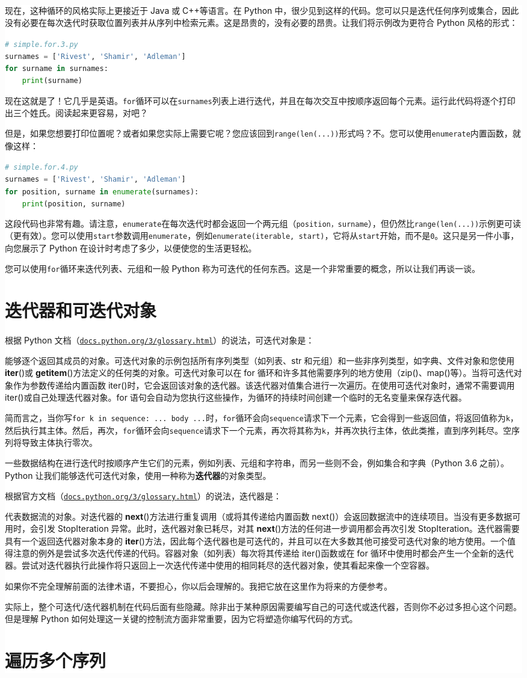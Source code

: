 现在，这种循环的风格实际上更接近于 Java 或 C++等语言。在 Python 中，很少见到这样的代码。您可以只是迭代任何序列或集合，因此没有必要在每次迭代时获取位置列表并从序列中检索元素。这是昂贵的，没有必要的昂贵。让我们将示例改为更符合 Python 风格的形式：

```py
# simple.for.3.py
surnames = ['Rivest', 'Shamir', 'Adleman'] 
for surname in surnames: 
    print(surname) 
```

现在这就是了！它几乎是英语。`for`循环可以在`surnames`列表上进行迭代，并且在每次交互中按顺序返回每个元素。运行此代码将逐个打印出三个姓氏。阅读起来更容易，对吧？

但是，如果您想要打印位置呢？或者如果您实际上需要它呢？您应该回到`range(len(...))`形式吗？不。您可以使用`enumerate`内置函数，就像这样：

```py
# simple.for.4.py
surnames = ['Rivest', 'Shamir', 'Adleman'] 
for position, surname in enumerate(surnames): 
    print(position, surname) 
```

这段代码也非常有趣。请注意，`enumerate`在每次迭代时都会返回一个两元组（`position，surname`），但仍然比`range(len(...))`示例更可读（更有效）。您可以使用`start`参数调用`enumerate`，例如`enumerate(iterable, start)`，它将从`start`开始，而不是`0`。这只是另一件小事，向您展示了 Python 在设计时考虑了多少，以便使您的生活更轻松。

您可以使用`for`循环来迭代列表、元组和一般 Python 称为可迭代的任何东西。这是一个非常重要的概念，所以让我们再谈一谈。

# 迭代器和可迭代对象

根据 Python 文档（[`docs.python.org/3/glossary.html`](https://docs.python.org/3/glossary.html)）的说法，可迭代对象是：

能够逐个返回其成员的对象。可迭代对象的示例包括所有序列类型（如列表、str 和元组）和一些非序列类型，如字典、文件对象和您使用 __iter__()或 __getitem__()方法定义的任何类的对象。可迭代对象可以在 for 循环和许多其他需要序列的地方使用（zip()、map()等）。当将可迭代对象作为参数传递给内置函数 iter()时，它会返回该对象的迭代器。该迭代器对值集合进行一次遍历。在使用可迭代对象时，通常不需要调用 iter()或自己处理迭代器对象。for 语句会自动为您执行这些操作，为循环的持续时间创建一个临时的无名变量来保存迭代器。

简而言之，当你写`for k in sequence: ... body ...`时，`for`循环会向`sequence`请求下一个元素，它会得到一些返回值，将返回值称为`k`，然后执行其主体。然后，再次，`for`循环会向`sequence`请求下一个元素，再次将其称为`k`，并再次执行主体，依此类推，直到序列耗尽。空序列将导致主体执行零次。

一些数据结构在进行迭代时按顺序产生它们的元素，例如列表、元组和字符串，而另一些则不会，例如集合和字典（Python 3.6 之前）。Python 让我们能够迭代可迭代对象，使用一种称为**迭代器**的对象类型。

根据官方文档（[`docs.python.org/3/glossary.html`](https://docs.python.org/3/glossary.html)）的说法，迭代器是：

代表数据流的对象。对迭代器的 __next__()方法进行重复调用（或将其传递给内置函数 next()）会返回数据流中的连续项目。当没有更多数据可用时，会引发 StopIteration 异常。此时，迭代器对象已耗尽，对其 __next__()方法的任何进一步调用都会再次引发 StopIteration。迭代器需要具有一个返回迭代器对象本身的 __iter__()方法，因此每个迭代器也是可迭代的，并且可以在大多数其他可接受可迭代对象的地方使用。一个值得注意的例外是尝试多次迭代传递的代码。容器对象（如列表）每次将其传递给 iter()函数或在 for 循环中使用时都会产生一个全新的迭代器。尝试对迭代器执行此操作将只返回上一次迭代传递中使用的相同耗尽的迭代器对象，使其看起来像一个空容器。

如果你不完全理解前面的法律术语，不要担心，你以后会理解的。我把它放在这里作为将来的方便参考。

实际上，整个可迭代/迭代器机制在代码后面有些隐藏。除非出于某种原因需要编写自己的可迭代或迭代器，否则你不必过多担心这个问题。但是理解 Python 如何处理这一关键的控制流方面非常重要，因为它将塑造你编写代码的方式。

# 遍历多个序列
